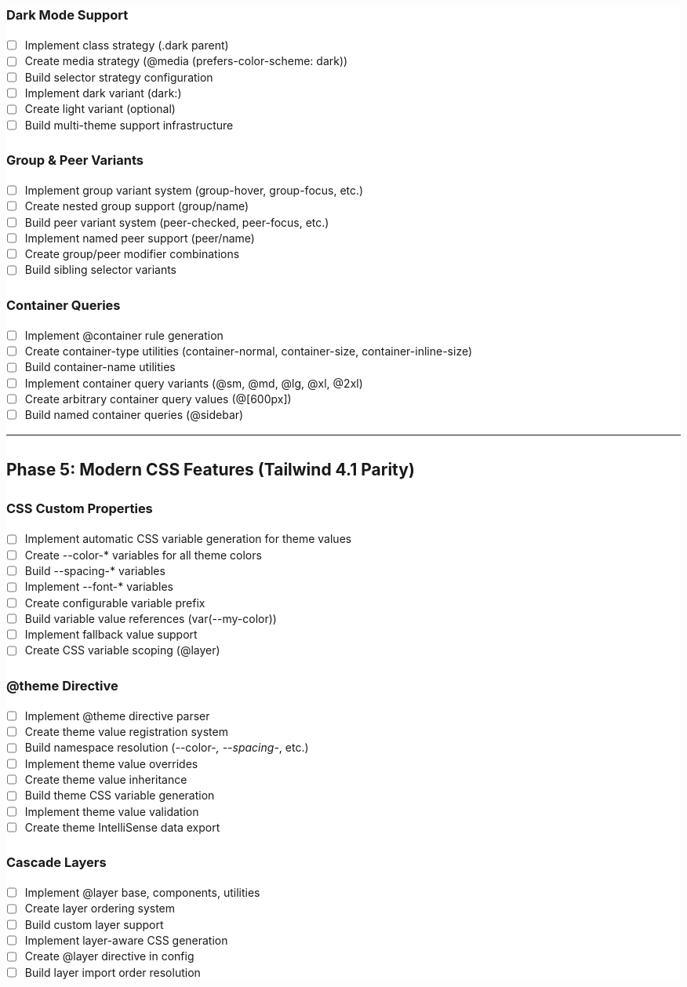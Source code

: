 ### Dark Mode Support
- [ ] Implement class strategy (.dark parent)
- [ ] Create media strategy (@media (prefers-color-scheme: dark))
- [ ] Build selector strategy configuration
- [ ] Implement dark variant (dark:)
- [ ] Create light variant (optional)
- [ ] Build multi-theme support infrastructure

### Group & Peer Variants
- [ ] Implement group variant system (group-hover, group-focus, etc.)
- [ ] Create nested group support (group/name)
- [ ] Build peer variant system (peer-checked, peer-focus, etc.)
- [ ] Implement named peer support (peer/name)
- [ ] Create group/peer modifier combinations
- [ ] Build sibling selector variants

### Container Queries
- [ ] Implement @container rule generation
- [ ] Create container-type utilities (container-normal, container-size, container-inline-size)
- [ ] Build container-name utilities
- [ ] Implement container query variants (@sm, @md, @lg, @xl, @2xl)
- [ ] Create arbitrary container query values (@[600px])
- [ ] Build named container queries (@sidebar)

---

## Phase 5: Modern CSS Features (Tailwind 4.1 Parity)

### CSS Custom Properties
- [ ] Implement automatic CSS variable generation for theme values
- [ ] Create --color-* variables for all theme colors
- [ ] Build --spacing-* variables
- [ ] Implement --font-* variables
- [ ] Create configurable variable prefix
- [ ] Build variable value references (var(--my-color))
- [ ] Implement fallback value support
- [ ] Create CSS variable scoping (@layer)

### @theme Directive
- [ ] Implement @theme directive parser
- [ ] Create theme value registration system
- [ ] Build namespace resolution (--color-*, --spacing-*, etc.)
- [ ] Implement theme value overrides
- [ ] Create theme value inheritance
- [ ] Build theme CSS variable generation
- [ ] Implement theme value validation
- [ ] Create theme IntelliSense data export

### Cascade Layers
- [ ] Implement @layer base, components, utilities
- [ ] Create layer ordering system
- [ ] Build custom layer support
- [ ] Implement layer-aware CSS generation
- [ ] Create @layer directive in config
- [ ] Build layer import order resolution
